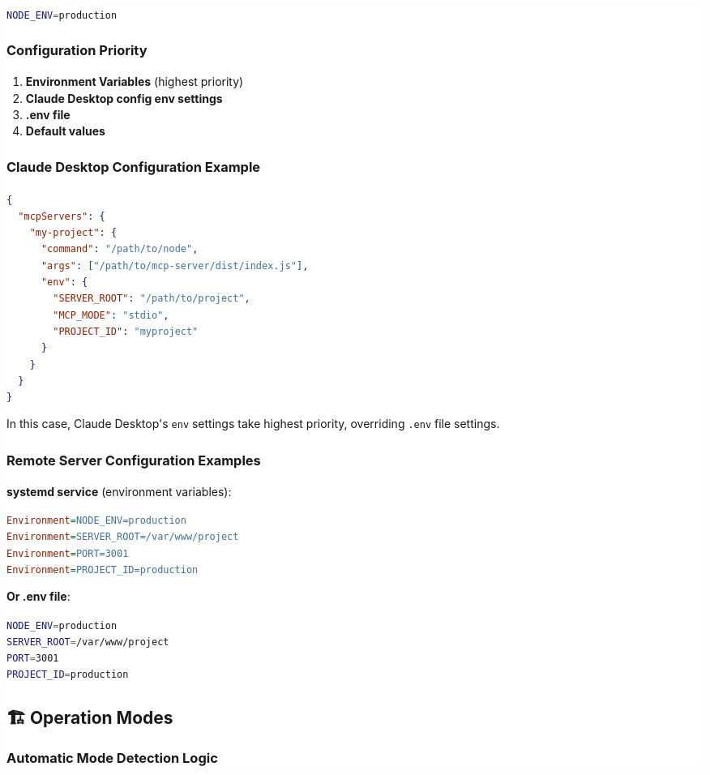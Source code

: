 ```bash
NODE_ENV=production
```

### Configuration Priority

1. **Environment Variables** (highest priority)
2. **Claude Desktop config env settings**
3. **.env file**
4. **Default values**

### Claude Desktop Configuration Example

```json
{
  "mcpServers": {
    "my-project": {
      "command": "/path/to/node",
      "args": ["/path/to/mcp-server/dist/index.js"],
      "env": {
        "SERVER_ROOT": "/path/to/project",
        "MCP_MODE": "stdio",
        "PROJECT_ID": "myproject"
      }
    }
  }
}
```

In this case, Claude Desktop's `env` settings take highest priority, overriding `.env` file settings.

### Remote Server Configuration Examples

**systemd service** (environment variables):
```ini
Environment=NODE_ENV=production
Environment=SERVER_ROOT=/var/www/project
Environment=PORT=3001
Environment=PROJECT_ID=production
```

**Or .env file**:
```bash
NODE_ENV=production
SERVER_ROOT=/var/www/project
PORT=3001
PROJECT_ID=production
```

## 🏗️ Operation Modes

### Automatic Mode Detection Logic
